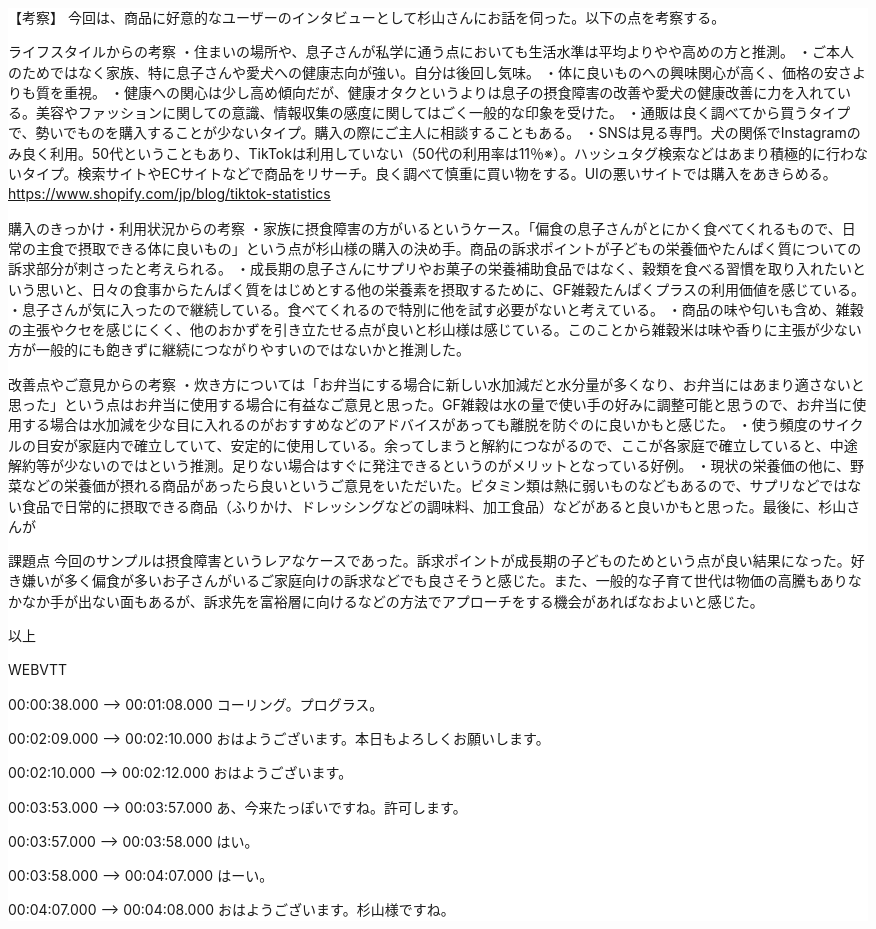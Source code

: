 【考察】
今回は、商品に好意的なユーザーのインタビューとして杉山さんにお話を伺った。以下の点を考察する。

ライフスタイルからの考察
・住まいの場所や、息子さんが私学に通う点においても生活水準は平均よりやや高めの方と推測。
・ご本人のためではなく家族、特に息子さんや愛犬への健康志向が強い。自分は後回し気味。
・体に良いものへの興味関心が高く、価格の安さよりも質を重視。
・健康への関心は少し高め傾向だが、健康オタクというよりは息子の摂食障害の改善や愛犬の健康改善に力を入れている。美容やファッションに関しての意識、情報収集の感度に関してはごく一般的な印象を受けた。
・通販は良く調べてから買うタイプで、勢いでものを購入することが少ないタイプ。購入の際にご主人に相談することもある。
・SNSは見る専門。犬の関係でInstagramのみ良く利用。50代ということもあり、TikTokは利用していない（50代の利用率は11％※）。ハッシュタグ検索などはあまり積極的に行わないタイプ。検索サイトやECサイトなどで商品をリサーチ。良く調べて慎重に買い物をする。UIの悪いサイトでは購入をあきらめる。
https://www.shopify.com/jp/blog/tiktok-statistics

購入のきっかけ・利用状況からの考察
・家族に摂食障害の方がいるというケース。「偏食の息子さんがとにかく食べてくれるもので、日常の主食で摂取できる体に良いもの」という点が杉山様の購入の決め手。商品の訴求ポイントが子どもの栄養価やたんぱく質についての訴求部分が刺さったと考えられる。
・成長期の息子さんにサプリやお菓子の栄養補助食品ではなく、穀類を食べる習慣を取り入れたいという思いと、日々の食事からたんぱく質をはじめとする他の栄養素を摂取するために、GF雑穀たんぱくプラスの利用価値を感じている。
・息子さんが気に入ったので継続している。食べてくれるので特別に他を試す必要がないと考えている。
・商品の味や匂いも含め、雑穀の主張やクセを感じにくく、他のおかずを引き立たせる点が良いと杉山様は感じている。このことから雑穀米は味や香りに主張が少ない方が一般的にも飽きずに継続につながりやすいのではないかと推測した。

改善点やご意見からの考察
・炊き方については「お弁当にする場合に新しい水加減だと水分量が多くなり、お弁当にはあまり適さないと思った」という点はお弁当に使用する場合に有益なご意見と思った。GF雑穀は水の量で使い手の好みに調整可能と思うので、お弁当に使用する場合は水加減を少な目に入れるのがおすすめなどのアドバイスがあっても離脱を防ぐのに良いかもと感じた。
・使う頻度のサイクルの目安が家庭内で確立していて、安定的に使用している。余ってしまうと解約につながるので、ここが各家庭で確立していると、中途解約等が少ないのではという推測。足りない場合はすぐに発注できるというのがメリットとなっている好例。
・現状の栄養価の他に、野菜などの栄養価が摂れる商品があったら良いというご意見をいただいた。ビタミン類は熱に弱いものなどもあるので、サプリなどではない食品で日常的に摂取できる商品（ふりかけ、ドレッシングなどの調味料、加工食品）などがあると良いかもと思った。最後に、杉山さんが

課題点
今回のサンプルは摂食障害というレアなケースであった。訴求ポイントが成長期の子どものためという点が良い結果になった。好き嫌いが多く偏食が多いお子さんがいるご家庭向けの訴求などでも良さそうと感じた。また、一般的な子育て世代は物価の高騰もありなかなか手が出ない面もあるが、訴求先を富裕層に向けるなどの方法でアプローチをする機会があればなおよいと感じた。

以上

WEBVTT

00:00:38.000 --> 00:01:08.000
コーリング。プログラス。

00:02:09.000 --> 00:02:10.000
おはようございます。本日もよろしくお願いします。

00:02:10.000 --> 00:02:12.000
おはようございます。

00:03:53.000 --> 00:03:57.000
あ、今来たっぽいですね。許可します。

00:03:57.000 --> 00:03:58.000
はい。

00:03:58.000 --> 00:04:07.000
はーい。

00:04:07.000 --> 00:04:08.000
おはようございます。杉山様ですね。
